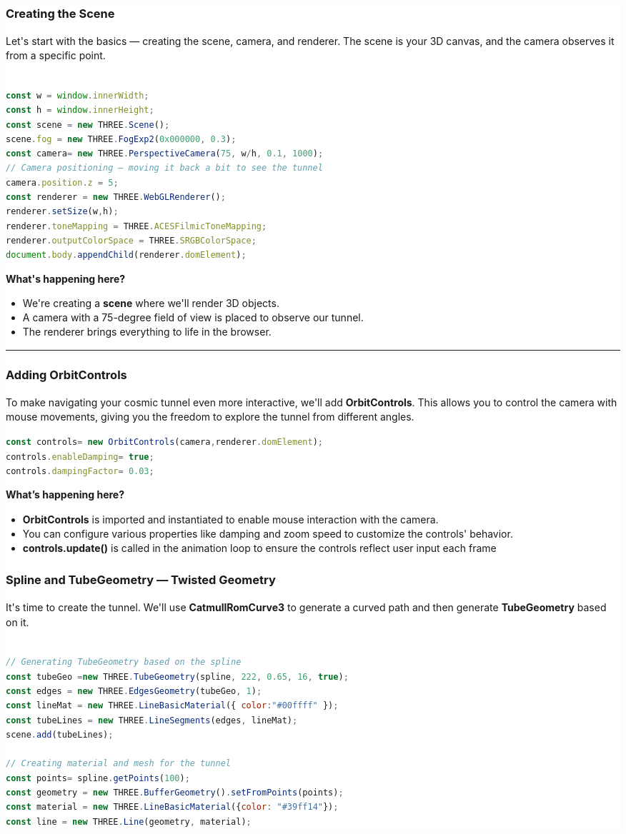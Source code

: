 ### **Creating the Scene**

Let's start with the basics — creating the scene, camera, and renderer. The scene is your 3D canvas, and the camera observes it from a specific point.

```jsx

const w = window.innerWidth;
const h = window.innerHeight;
const scene = new THREE.Scene();
scene.fog = new THREE.FogExp2(0x000000, 0.3);
const camera= new THREE.PerspectiveCamera(75, w/h, 0.1, 1000);
// Camera positioning — moving it back a bit to see the tunnel
camera.position.z = 5;
const renderer = new THREE.WebGLRenderer();
renderer.setSize(w,h);
renderer.toneMapping = THREE.ACESFilmicToneMapping;
renderer.outputColorSpace = THREE.SRGBColorSpace;
document.body.appendChild(renderer.domElement);
```

**What's happening here?**

- We're creating a **scene** where we'll render 3D objects.
- A camera with a 75-degree field of view is placed to observe our tunnel.
- The renderer brings everything to life in the browser.

---

### **Adding OrbitControls**

To make navigating your cosmic tunnel even more interactive, we'll add **OrbitControls**. This allows you to control the camera with mouse movements, giving you the freedom to explore the tunnel from different angles.

```js
const controls= new OrbitControls(camera,renderer.domElement);
controls.enableDamping= true;
controls.dampingFactor= 0.03;
```

**What’s happening here?**

- **OrbitControls** is imported and instantiated to enable mouse interaction with the camera.
- You can configure various properties like damping and zoom speed to customize the controls' behavior.
- **controls.update()** is called in the animation loop to ensure the controls reflect user input each frame

### **Spline and TubeGeometry — Twisted Geometry**

It's time to create the tunnel. We'll use **CatmullRomCurve3** to generate a curved path and then generate **TubeGeometry** based on it.

```jsx

// Generating TubeGeometry based on the spline
const tubeGeo =new THREE.TubeGeometry(spline, 222, 0.65, 16, true);
const edges = new THREE.EdgesGeometry(tubeGeo, 1);
const lineMat = new THREE.LineBasicMaterial({ color:"#00ffff" });
const tubeLines = new THREE.LineSegments(edges, lineMat);
scene.add(tubeLines);

// Creating material and mesh for the tunnel
const points= spline.getPoints(100);
const geometry = new THREE.BufferGeometry().setFromPoints(points);
const material = new THREE.LineBasicMaterial({color: "#39ff14"});
const line = new THREE.Line(geometry, material);
```